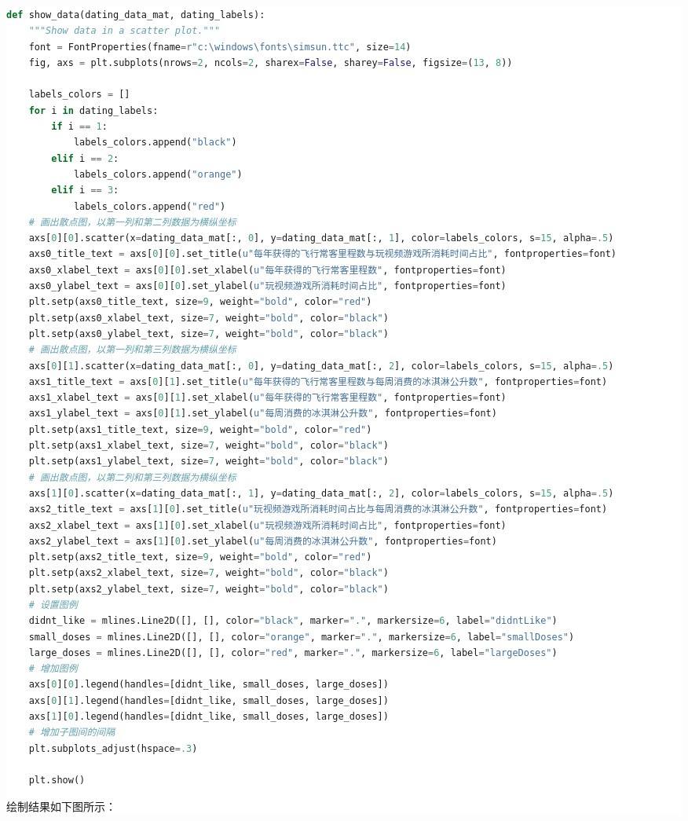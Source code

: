 ```python
def show_data(dating_data_mat, dating_labels):
    """Show data in a scatter plot."""
    font = FontProperties(fname=r"c:\windows\fonts\simsun.ttc", size=14)
    fig, axs = plt.subplots(nrows=2, ncols=2, sharex=False, sharey=False, figsize=(13, 8))
    
    labels_colors = []
    for i in dating_labels:
        if i == 1:
            labels_colors.append("black")
        elif i == 2:
            labels_colors.append("orange")
        elif i == 3:
            labels_colors.append("red")
    # 画出散点图，以第一列和第二列数据为横纵坐标       
    axs[0][0].scatter(x=dating_data_mat[:, 0], y=dating_data_mat[:, 1], color=labels_colors, s=15, alpha=.5)
    axs0_title_text = axs[0][0].set_title(u"每年获得的飞行常客里程数与玩视频游戏所消耗时间占比", fontproperties=font)
    axs0_xlabel_text = axs[0][0].set_xlabel(u"每年获得的飞行常客里程数", fontproperties=font)
    axs0_ylabel_text = axs[0][0].set_ylabel(u"玩视频游戏所消耗时间占比", fontproperties=font)
    plt.setp(axs0_title_text, size=9, weight="bold", color="red")
    plt.setp(axs0_xlabel_text, size=7, weight="bold", color="black")
    plt.setp(axs0_ylabel_text, size=7, weight="bold", color="black")
    # 画出散点图，以第一列和第三列数据为横纵坐标
    axs[0][1].scatter(x=dating_data_mat[:, 0], y=dating_data_mat[:, 2], color=labels_colors, s=15, alpha=.5)
    axs1_title_text = axs[0][1].set_title(u"每年获得的飞行常客里程数与每周消费的冰淇淋公升数", fontproperties=font)
    axs1_xlabel_text = axs[0][1].set_xlabel(u"每年获得的飞行常客里程数", fontproperties=font)
    axs1_ylabel_text = axs[0][1].set_ylabel(u"每周消费的冰淇淋公升数", fontproperties=font)
    plt.setp(axs1_title_text, size=9, weight="bold", color="red")
    plt.setp(axs1_xlabel_text, size=7, weight="bold", color="black")
    plt.setp(axs1_ylabel_text, size=7, weight="bold", color="black")
    # 画出散点图，以第二列和第三列数据为横纵坐标
    axs[1][0].scatter(x=dating_data_mat[:, 1], y=dating_data_mat[:, 2], color=labels_colors, s=15, alpha=.5)
    axs2_title_text = axs[1][0].set_title(u"玩视频游戏所消耗时间占比与每周消费的冰淇淋公升数", fontproperties=font)
    axs2_xlabel_text = axs[1][0].set_xlabel(u"玩视频游戏所消耗时间占比", fontproperties=font)
    axs2_ylabel_text = axs[1][0].set_ylabel(u"每周消费的冰淇淋公升数", fontproperties=font)
    plt.setp(axs2_title_text, size=9, weight="bold", color="red")
    plt.setp(axs2_xlabel_text, size=7, weight="bold", color="black")
    plt.setp(axs2_ylabel_text, size=7, weight="bold", color="black")
    # 设置图例
    didnt_like = mlines.Line2D([], [], color="black", marker=".", markersize=6, label="didntLike")
    small_doses = mlines.Line2D([], [], color="orange", marker=".", markersize=6, label="smallDoses")
    large_doses = mlines.Line2D([], [], color="red", marker=".", markersize=6, label="largeDoses")
    # 增加图例
    axs[0][0].legend(handles=[didnt_like, small_doses, large_doses])
    axs[0][1].legend(handles=[didnt_like, small_doses, large_doses])
    axs[1][0].legend(handles=[didnt_like, small_doses, large_doses])
    # 增加子图间的间隔
    plt.subplots_adjust(hspace=.3)

    plt.show()
```
绘制结果如下图所示：
